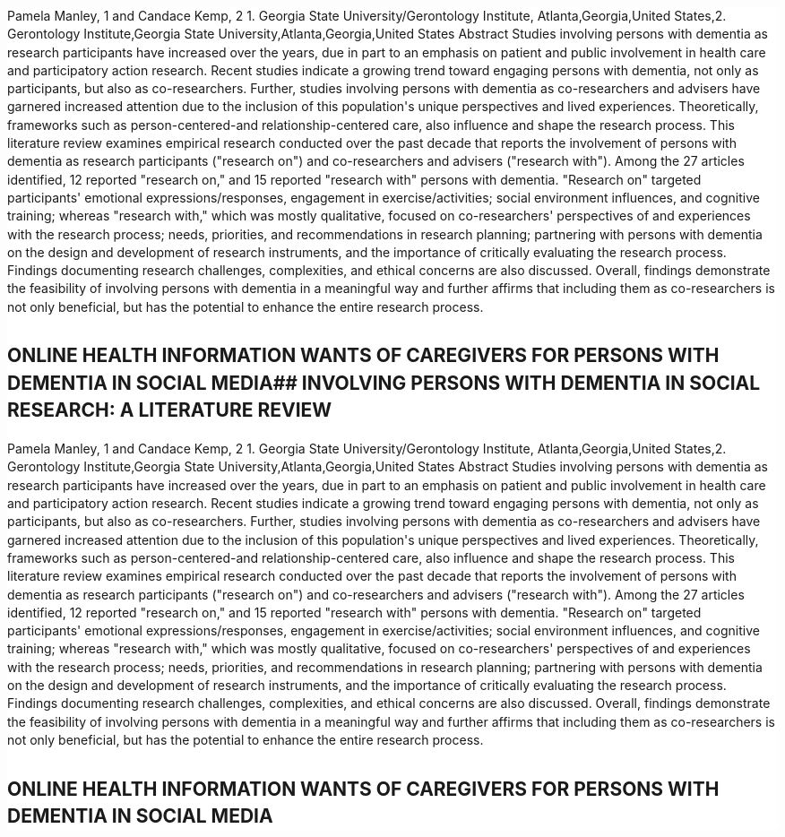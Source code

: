 Pamela Manley, 1 and Candace Kemp, 2 1. Georgia State University/Gerontology Institute, Atlanta,Georgia,United States,2. Gerontology Institute,Georgia State University,Atlanta,Georgia,United States Abstract Studies involving persons with dementia as research participants have increased over the years, due in part to an emphasis on patient and public involvement in health care and participatory action research. Recent studies indicate a growing trend toward engaging persons with dementia, not only as participants, but also as co-researchers. Further, studies involving persons with dementia as co-researchers and advisers have garnered increased attention due to the inclusion of this population's unique perspectives and lived experiences. Theoretically, frameworks such as person-centered-and relationship-centered care, also influence and shape the research process. This literature review examines empirical research conducted over the past decade that reports the involvement of persons with dementia as research participants ("research on") and co-researchers and advisers ("research with"). Among the 27 articles identified, 12 reported "research on," and 15 reported "research with" persons with dementia. "Research on" targeted participants' emotional expressions/responses, engagement in exercise/activities; social environment influences, and cognitive training; whereas "research with," which was mostly qualitative, focused on co-researchers' perspectives of and experiences with the research process; needs, priorities, and recommendations in research planning; partnering with persons with dementia on the design and development of research instruments, and the importance of critically evaluating the research process. Findings documenting research challenges, complexities, and ethical concerns are also discussed. Overall, findings demonstrate the feasibility of involving persons with dementia in a meaningful way and further affirms that including them as co-researchers is not only beneficial, but has the potential to enhance the entire research process.


## ONLINE HEALTH INFORMATION WANTS OF CAREGIVERS FOR PERSONS WITH DEMENTIA IN SOCIAL MEDIA## INVOLVING PERSONS WITH DEMENTIA IN SOCIAL RESEARCH: A LITERATURE REVIEW

Pamela Manley, 1 and Candace Kemp, 2 1. Georgia State University/Gerontology Institute, Atlanta,Georgia,United States,2. Gerontology Institute,Georgia State University,Atlanta,Georgia,United States Abstract Studies involving persons with dementia as research participants have increased over the years, due in part to an emphasis on patient and public involvement in health care and participatory action research. Recent studies indicate a growing trend toward engaging persons with dementia, not only as participants, but also as co-researchers. Further, studies involving persons with dementia as co-researchers and advisers have garnered increased attention due to the inclusion of this population's unique perspectives and lived experiences. Theoretically, frameworks such as person-centered-and relationship-centered care, also influence and shape the research process. This literature review examines empirical research conducted over the past decade that reports the involvement of persons with dementia as research participants ("research on") and co-researchers and advisers ("research with"). Among the 27 articles identified, 12 reported "research on," and 15 reported "research with" persons with dementia. "Research on" targeted participants' emotional expressions/responses, engagement in exercise/activities; social environment influences, and cognitive training; whereas "research with," which was mostly qualitative, focused on co-researchers' perspectives of and experiences with the research process; needs, priorities, and recommendations in research planning; partnering with persons with dementia on the design and development of research instruments, and the importance of critically evaluating the research process. Findings documenting research challenges, complexities, and ethical concerns are also discussed. Overall, findings demonstrate the feasibility of involving persons with dementia in a meaningful way and further affirms that including them as co-researchers is not only beneficial, but has the potential to enhance the entire research process.


## ONLINE HEALTH INFORMATION WANTS OF CAREGIVERS FOR PERSONS WITH DEMENTIA IN SOCIAL MEDIA
